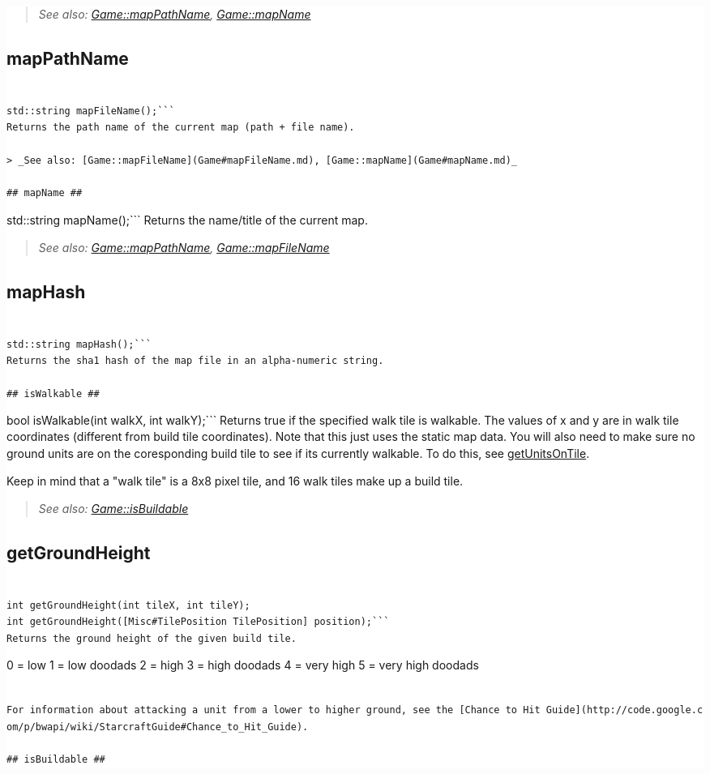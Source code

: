 > _See also: [Game::mapPathName](Game#mapPathName.md), [Game::mapName](Game#mapName.md)_

## mapPathName ##
```

std::string mapFileName();```
Returns the path name of the current map (path + file name).

> _See also: [Game::mapFileName](Game#mapFileName.md), [Game::mapName](Game#mapName.md)_

## mapName ##
```

std::string mapName();```
Returns the name/title of the current map.

> _See also: [Game::mapPathName](Game#mapPathName.md), [Game::mapFileName](Game#mapFileName.md)_

## mapHash ##
```

std::string mapHash();```
Returns the sha1 hash of the map file in an alpha-numeric string.

## isWalkable ##
```

bool isWalkable(int walkX, int walkY);```
Returns true if the specified walk tile is walkable. The values of x and y are in walk tile coordinates (different from build tile coordinates). Note that this just uses the static map data. You will also need to make sure no ground units are on the coresponding build tile to see if its currently walkable. To do this, see [getUnitsOnTile](#getUnitsOnTile.md).

Keep in mind that a "walk tile" is a 8x8 pixel tile, and 16 walk tiles make up a build tile.

> _See also: [Game::isBuildable](Game#isBuildable.md)_

## getGroundHeight ##
```

int getGroundHeight(int tileX, int tileY);
int getGroundHeight([Misc#TilePosition TilePosition] position);```
Returns the ground height of the given build tile.
```
0 = low
1 = low doodads
2 = high
3 = high doodads
4 = very high
5 = very high doodads
```

For information about attacking a unit from a lower to higher ground, see the [Chance to Hit Guide](http://code.google.com/p/bwapi/wiki/StarcraftGuide#Chance_to_Hit_Guide).

## isBuildable ##
```
